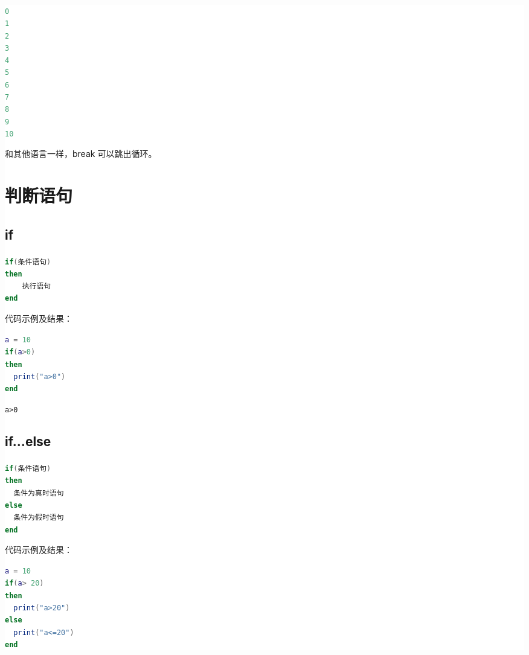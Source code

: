 ```lua
0
1
2
3
4
5
6
7
8
9
10
```

和其他语言一样，break 可以跳出循环。

# 判断语句

## if

```lua
if(条件语句)
then
  	执行语句
end
```

代码示例及结果：

```lua
a = 10
if(a>0)
then
  print("a>0")
end
```

`a>0`

## if…else

```lua
if(条件语句)
then
  条件为真时语句
else
  条件为假时语句
end
```

代码示例及结果：

```lua
a = 10
if(a> 20)
then
  print("a>20")
else
  print("a<=20")
end
```

